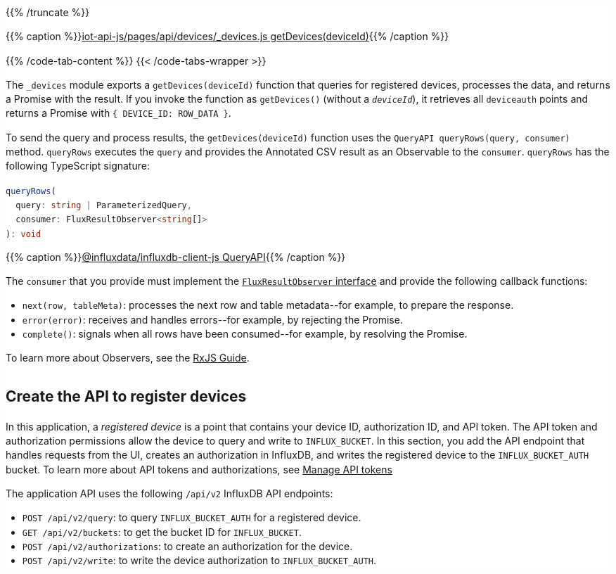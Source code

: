 {{% /truncate %}}

{{% caption %}}[iot-api-js/pages/api/devices/_devices.js getDevices(deviceId)](https://github.com/influxdata/iot-api-js/blob/18d34bcd59b93ad545c5cd9311164c77f6d1995a/pages/api/devices/_devices.js){{% /caption %}}

{{% /code-tab-content %}}
{{< /code-tabs-wrapper >}}

The `_devices` module exports a `getDevices(deviceId)` function that queries
for registered devices, processes the data, and returns a Promise with the result.
If you invoke the function as `getDevices()` (without a _`deviceId`_),
it retrieves all `deviceauth` points and returns a Promise with `{ DEVICE_ID: ROW_DATA }`.

To send the query and process results, the `getDevices(deviceId)` function uses the `QueryAPI queryRows(query, consumer)` method.
`queryRows` executes the `query` and provides the Annotated CSV result as an Observable to the `consumer`.
`queryRows` has the following TypeScript signature:

```ts
queryRows(
  query: string | ParameterizedQuery,
  consumer: FluxResultObserver<string[]>
): void
```

{{% caption %}}[@influxdata/influxdb-client-js QueryAPI](https://github.com/influxdata/influxdb-client-js/blob/3db2942432b993048d152e0d0e8ec8499eedfa60/packages/core/src/QueryApi.ts){{% /caption %}}

The `consumer` that you provide must implement the [`FluxResultObserver` interface](https://github.com/influxdata/influxdb-client-js/blob/3db2942432b993048d152e0d0e8ec8499eedfa60/packages/core/src/results/FluxResultObserver.ts) and provide the following callback functions:

- `next(row, tableMeta)`: processes the next row and table metadata--for example, to prepare the response.
- `error(error)`: receives and handles errors--for example, by rejecting the Promise.
- `complete()`: signals when all rows have been consumed--for example, by resolving the Promise.

To learn more about Observers, see the [RxJS Guide](https://rxjs.dev/guide/observer).

## Create the API to register devices

In this application, a _registered device_ is a point that contains your device ID, authorization ID, and API token.
The API token and authorization permissions allow the device to query and write to `INFLUX_BUCKET`.
In this section, you add the API endpoint that handles requests from the UI, creates an authorization in InfluxDB,
and writes the registered device to the `INFLUX_BUCKET_AUTH` bucket.
To learn more about API tokens and authorizations, see [Manage API tokens](/influxdb/v2/admin/tokens/)

The application API uses the following `/api/v2` InfluxDB API endpoints:

- `POST /api/v2/query`: to query `INFLUX_BUCKET_AUTH` for a registered device.
- `GET /api/v2/buckets`: to get the bucket ID for `INFLUX_BUCKET`.
- `POST /api/v2/authorizations`: to create an authorization for the device.
- `POST /api/v2/write`: to write the device authorization to `INFLUX_BUCKET_AUTH`.
